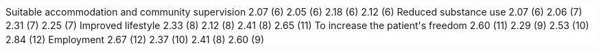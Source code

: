 <td style="text-align: left;">Suitable accommodation and community
supervision</td>
<td style="text-align: center;">2.07 (6)</td>
<td style="text-align: center;">2.05 (6)</td>
<td style="text-align: center;">2.18 (6)</td>
<td style="text-align: center;">2.12 (6)</td>
</tr>
<tr class="even">
<td style="text-align: left;"></td>
<td style="text-align: center;"></td>
<td style="text-align: center;"></td>
<td style="text-align: center;"></td>
<td style="text-align: center;"></td>
</tr>
<tr class="odd">
<td style="text-align: left;">Reduced substance use</td>
<td style="text-align: center;">2.07 (6)</td>
<td style="text-align: center;">2.06 (7)</td>
<td style="text-align: center;">2.31 (7)</td>
<td style="text-align: center;">2.25 (7)</td>
</tr>
<tr class="even">
<td style="text-align: left;"></td>
<td style="text-align: center;"></td>
<td style="text-align: center;"></td>
<td style="text-align: center;"></td>
<td style="text-align: center;"></td>
</tr>
<tr class="odd">
<td style="text-align: left;">Improved lifestyle</td>
<td style="text-align: center;">2.33 (8)</td>
<td style="text-align: center;">2.12 (8)</td>
<td style="text-align: center;">2.41 (8)</td>
<td style="text-align: center;">2.65 (11)</td>
</tr>
<tr class="even">
<td style="text-align: left;"></td>
<td style="text-align: center;"></td>
<td style="text-align: center;"></td>
<td style="text-align: center;"></td>
<td style="text-align: center;"></td>
</tr>
<tr class="odd">
<td style="text-align: left;">To increase the patient's freedom</td>
<td style="text-align: center;">2.60 (11)</td>
<td style="text-align: center;">2.29 (9)</td>
<td style="text-align: center;">2.53 (10)</td>
<td style="text-align: center;">2.84 (12)</td>
</tr>
<tr class="even">
<td style="text-align: left;"></td>
<td style="text-align: center;"></td>
<td style="text-align: center;"></td>
<td style="text-align: center;"></td>
<td style="text-align: center;"></td>
</tr>
<tr class="odd">
<td style="text-align: left;">Employment</td>
<td style="text-align: center;">2.67 (12)</td>
<td style="text-align: center;">2.37 (10)</td>
<td style="text-align: center;">2.41 (8)</td>
<td style="text-align: center;">2.60 (9)</td>
</tr>
<tr class="even">